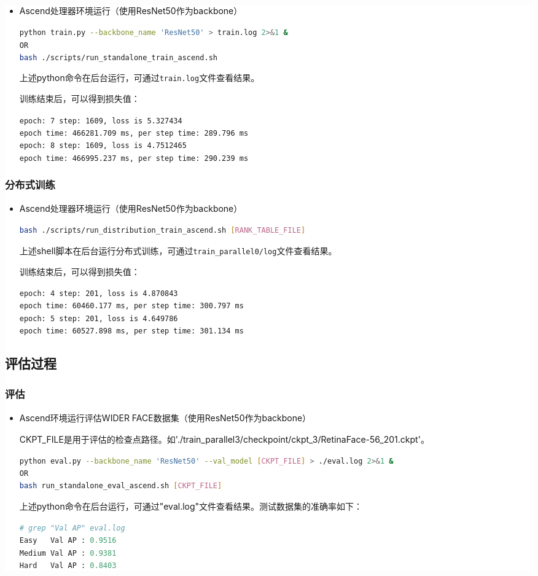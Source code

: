 - Ascend处理器环境运行（使用ResNet50作为backbone）

  ```bash
  python train.py --backbone_name 'ResNet50' > train.log 2>&1 &
  OR
  bash ./scripts/run_standalone_train_ascend.sh
  ```

  上述python命令在后台运行，可通过`train.log`文件查看结果。

  训练结束后，可以得到损失值：

  ```bash
  epoch: 7 step: 1609, loss is 5.327434
  epoch time: 466281.709 ms, per step time: 289.796 ms
  epoch: 8 step: 1609, loss is 4.7512465
  epoch time: 466995.237 ms, per step time: 290.239 ms
  ```

### 分布式训练

- Ascend处理器环境运行（使用ResNet50作为backbone）

  ```bash
  bash ./scripts/run_distribution_train_ascend.sh [RANK_TABLE_FILE]
  ```

  上述shell脚本在后台运行分布式训练，可通过`train_parallel0/log`文件查看结果。

  训练结束后，可以得到损失值：

  ```bash
  epoch: 4 step: 201, loss is 4.870843
  epoch time: 60460.177 ms, per step time: 300.797 ms
  epoch: 5 step: 201, loss is 4.649786
  epoch time: 60527.898 ms, per step time: 301.134 ms
  ```

## 评估过程

### 评估

- Ascend环境运行评估WIDER FACE数据集（使用ResNet50作为backbone）

  CKPT_FILE是用于评估的检查点路径。如'./train_parallel3/checkpoint/ckpt_3/RetinaFace-56_201.ckpt'。

  ```bash
  python eval.py --backbone_name 'ResNet50' --val_model [CKPT_FILE] > ./eval.log 2>&1 &
  OR
  bash run_standalone_eval_ascend.sh [CKPT_FILE]
  ```

  上述python命令在后台运行，可通过"eval.log"文件查看结果。测试数据集的准确率如下：

  ```python
  # grep "Val AP" eval.log
  Easy   Val AP : 0.9516
  Medium Val AP : 0.9381
  Hard   Val AP : 0.8403
  ```
